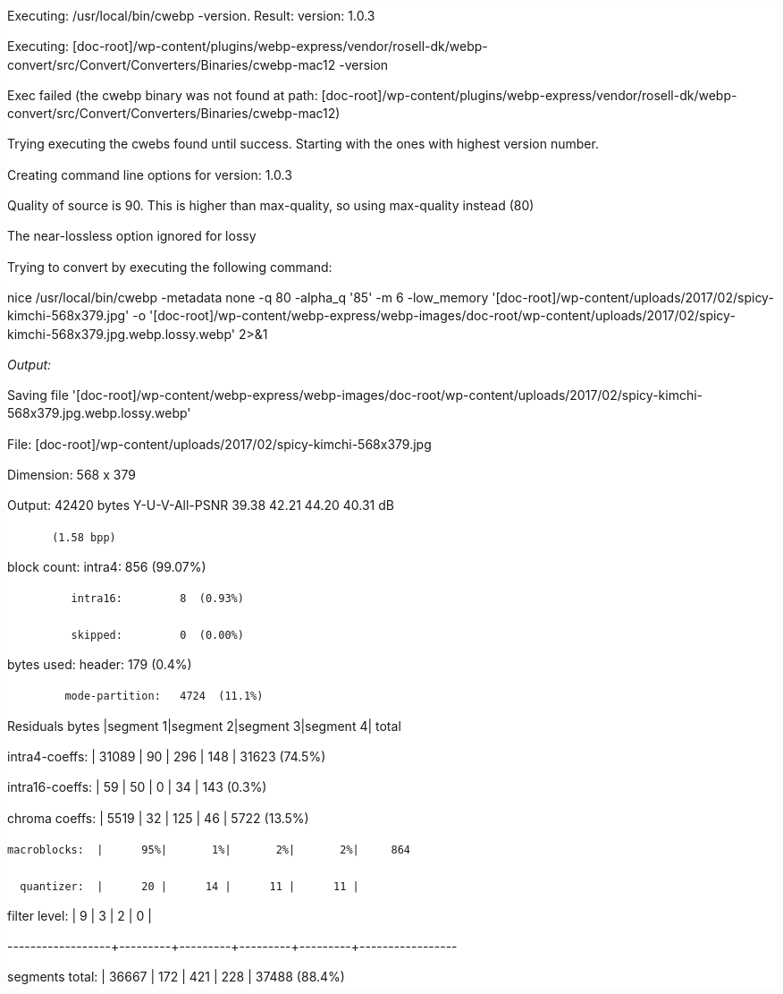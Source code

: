 Executing: /usr/local/bin/cwebp -version. Result: version: 1.0.3

Executing: [doc-root]/wp-content/plugins/webp-express/vendor/rosell-dk/webp-convert/src/Convert/Converters/Binaries/cwebp-mac12 -version

Exec failed (the cwebp binary was not found at path: [doc-root]/wp-content/plugins/webp-express/vendor/rosell-dk/webp-convert/src/Convert/Converters/Binaries/cwebp-mac12)

Trying executing the cwebs found until success. Starting with the ones with highest version number.

Creating command line options for version: 1.0.3

Quality of source is 90. This is higher than max-quality, so using max-quality instead (80)

The near-lossless option ignored for lossy

Trying to convert by executing the following command:

nice /usr/local/bin/cwebp -metadata none -q 80 -alpha_q '85' -m 6 -low_memory '[doc-root]/wp-content/uploads/2017/02/spicy-kimchi-568x379.jpg' -o '[doc-root]/wp-content/webp-express/webp-images/doc-root/wp-content/uploads/2017/02/spicy-kimchi-568x379.jpg.webp.lossy.webp' 2>&1


*Output:* 

Saving file '[doc-root]/wp-content/webp-express/webp-images/doc-root/wp-content/uploads/2017/02/spicy-kimchi-568x379.jpg.webp.lossy.webp'

File:      [doc-root]/wp-content/uploads/2017/02/spicy-kimchi-568x379.jpg

Dimension: 568 x 379

Output:    42420 bytes Y-U-V-All-PSNR 39.38 42.21 44.20   40.31 dB

           (1.58 bpp)

block count:  intra4:        856  (99.07%)

              intra16:         8  (0.93%)

              skipped:         0  (0.00%)

bytes used:  header:            179  (0.4%)

             mode-partition:   4724  (11.1%)

 Residuals bytes  |segment 1|segment 2|segment 3|segment 4|  total

  intra4-coeffs:  |   31089 |      90 |     296 |     148 |   31623  (74.5%)

 intra16-coeffs:  |      59 |      50 |       0 |      34 |     143  (0.3%)

  chroma coeffs:  |    5519 |      32 |     125 |      46 |    5722  (13.5%)

    macroblocks:  |      95%|       1%|       2%|       2%|     864

      quantizer:  |      20 |      14 |      11 |      11 |

   filter level:  |       9 |       3 |       2 |       0 |

------------------+---------+---------+---------+---------+-----------------

 segments total:  |   36667 |     172 |     421 |     228 |   37488  (88.4%)

